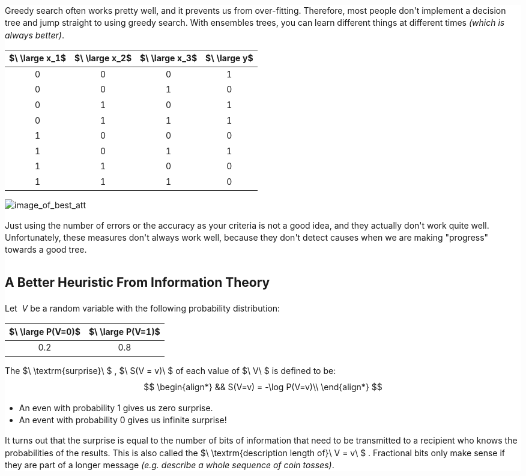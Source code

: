 Greedy search often works pretty well, and it prevents us from over-fitting. Therefore, most people don't implement a decision tree and jump straight to using greedy search. With ensembles trees, you can learn different things at different times _(which is always better)_.



| $\ \large x_1$ | $\ \large x_2$ | $\ \large x_3$ | $\ \large y$ |
| :------------: | :------------: | :------------: | :----------: |
|       0        |       0        |       0        |      1       |
|       0        |       0        |       1        |      0       |
|       0        |       1        |       0        |      1       |
|       0        |       1        |       1        |      1       |
|       1        |       0        |       0        |      0       |
|       1        |       0        |       1        |      1       |
|       1        |       1        |       0        |      0       |
|       1        |       1        |       1        |      0       |

![image_of_best_att](https://raw.githubusercontent.com/LiLSchw4nz/ML-PedroDomingos-CSEP-546/master/images/image_of_choosing_best_attribute_1.png)



Just using the number of errors or the accuracy as your criteria is not a good idea, and they actually don't work quite well. Unfortunately, these measures don't always work well, because they don't detect causes when we are making "progress" towards a good tree.



<h2>A Better Heuristic From Information Theory</h2>

Let $\ V$ be a random variable with the following probability distribution:

| $\ \large P(V=0)$ | $\ \large P(V=1)$ |
| :---------------: | :---------------: |
|        0.2        |        0.8        |

The $\ \textrm{surprise}\ $ , $\ S(V = v)\ $ of each value of $\ V\ $ is defined to be:
$$
\begin{align*} 
	&& S(V=v) = -\log P(V=v)\\ 
\end{align*}
$$


-   An even with probability 1 gives us zero surprise. 
-   An event with probability 0 gives us infinite surprise!

It turns out that the surprise is equal to the number of bits of information that need to be transmitted to a recipient who knows the probabilities of the results. This is also called the $\ \textrm{description length of}\ V = v\ $ . Fractional bits only make sense if they are part of a longer message _(e.g. describe a whole sequence of coin tosses)_.


